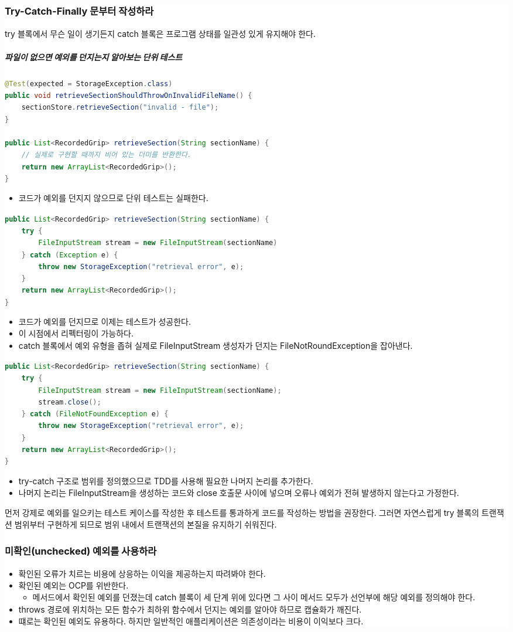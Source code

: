 ### Try-Catch-Finally 문부터 작성하라
try 블록에서 무슨 일이 생기든지 catch 블록은 프로그램 상태를 일관성 있게 유지해야 한다.

##### 파일이 없으면 예외를 던지는지 알아보는 단위 테스트
```java
@Test(expected = StorageException.class)
public void retrieveSectionShouldThrowOnInvalidFileName() {
    sectionStore.retrieveSection("invalid - file");
}

public List<RecordedGrip> retrieveSection(String sectionName) {
    // 실제로 구현할 때까지 비어 있는 더미를 반환한다.
    return new ArrayList<RecordedGrip>();
}
```
- 코드가 예외를 던지지 않으므로 단위 테스트는 실패한다.


```java
public List<RecordedGrip> retrieveSection(String sectionName) {
    try {
        FileInputStream stream = new FileInputStream(sectionName)
    } catch (Exception e) {
        throw new StorageException("retrieval error", e);
    }
    return new ArrayList<RecordedGrip>();
}
```
- 코드가 예외를 던지므로 이제는 테스트가 성공한다.
- 이 시점에서 리펙터링이 가능하다.
- catch 블록에서 예외 유형을 좁혀 실제로 FileInputStream 생성자가 던지는 FileNotRoundException을 잡아낸다.

```java
public List<RecordedGrip> retrieveSection(String sectionName) {
    try {
        FileInputStream stream = new FileInputStream(sectionName);
        stream.close();
    } catch (FileNotFoundException e) {
        throw new StorageException("retrieval error", e);
    }
    return new ArrayList<RecordedGrip>();
}
```
- try-catch 구조로 범위를 정의했으므로 TDD를 사용해 필요한 나머지 논리를 추가한다.
- 나머지 논리는 FileInputStream을 생성하는 코드와 close 호출문 사이에 넣으며 오류나 예외가 전혀 발생하지 않는다고 가정한다.

먼저 강제로 예외를 일으키는 테스트 케이스를 작성한 후 테스트를 통과하게 코드를 작성하는 방법을 권장한다. 그러면 자연스럽게 try 블록의 트랜잭션 범위부터 구현하게 되므로 범위 내에서 트랜잭션의 본질을 유지하기 쉬워진다.

### 미확인(unchecked) 예외를 사용하라
- 확인된 오류가 치르는 비용에 상응하는 이익을 제공하는지 따려봐야 한다.
- 확인된 예외는 OCP를 위반한다.
  - 메서드에서 확인된 예외를 던졌는데 catch 블록이 세 단계 위에 있다면 그 사이 메서드 모두가 선언부에 해당 예외를 정의해야 한다.
- throws 경로에 위치하는 모든 함수가 최하위 함수에서 던지는 예외를 알아야 하므로 캡슐화가 깨진다.
- 떄로는 확인된 예외도 유용하다. 하지만 일반적인 애플리케이션은 의존성이라는 비용이 이익보다 크다.
